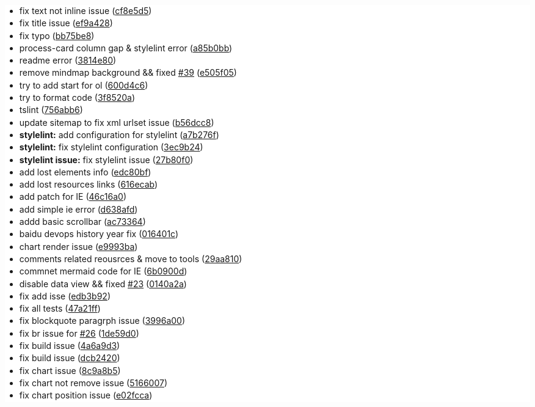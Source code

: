 * fix text not inline issue ([cf8e5d5](https://github.com/phodal/ledge/commit/cf8e5d5e8503e42729f461636e5f8bdda7ae3be3))
* fix title issue ([ef9a428](https://github.com/phodal/ledge/commit/ef9a428532a200204e21b0ecb13704db5b3ded4e))
* fix typo ([bb75be8](https://github.com/phodal/ledge/commit/bb75be8629a0ba0fbfa8173523114a23decaada7))
* process-card column gap & stylelint error ([a85b0bb](https://github.com/phodal/ledge/commit/a85b0bb74b2d52bb123ad4614109abd8d09407bb))
* readme error ([3814e80](https://github.com/phodal/ledge/commit/3814e80eb9dedbb70533bd11c0040fb0fd879743))
* remove mindmap background && fixed [#39](https://github.com/phodal/ledge/issues/39) ([e505f05](https://github.com/phodal/ledge/commit/e505f055caa29347787f31d25eb2ddc7e8544f08))
* try to add start for ol ([600d4c6](https://github.com/phodal/ledge/commit/600d4c6a1b9cf2a870f4599de3b5a73bcca3a581))
* try to format code ([3f8520a](https://github.com/phodal/ledge/commit/3f8520a56180ccea5701e882a0c84aa63d146ed1))
* tslint ([756abb6](https://github.com/phodal/ledge/commit/756abb68c4e7dd649e0d0df6a845c0817d7cf580))
* update sitemap to fix xml urlset issue ([b56dcc8](https://github.com/phodal/ledge/commit/b56dcc893c8f431c73010b6f385ba9124a48b12f))
* **stylelint:** add configuration for stylelint ([a7b276f](https://github.com/phodal/ledge/commit/a7b276fb908ab7c3a3fff6a74c8c56a65d7bd532))
* **stylelint:** fix stylelint configuration ([3ec9b24](https://github.com/phodal/ledge/commit/3ec9b24097af11628c947c44e187ddc61465fe35))
* **stylelint issue:** fix stylelint issue ([27b80f0](https://github.com/phodal/ledge/commit/27b80f0b22ea8ed4a47b8a20df8cda84fbbaf516))
* add lost elements info ([edc80bf](https://github.com/phodal/ledge/commit/edc80bf10d7eb90cdfbf1c17a3b425cea2e21461))
* add lost resources links ([616ecab](https://github.com/phodal/ledge/commit/616ecabca3bd6782eee3917e29ad765185ccd328))
* add patch for IE ([46c16a0](https://github.com/phodal/ledge/commit/46c16a0330d33f812aa6118c3aacc44413195ba3))
* add simple ie error ([d638afd](https://github.com/phodal/ledge/commit/d638afd5344c8b3cd13a924d316a49fed0233b50))
* addd basic scrollbar ([ac73364](https://github.com/phodal/ledge/commit/ac733648e588d0dcbd081fe96ec1c7ae745a62e0))
* baidu devops history year fix ([016401c](https://github.com/phodal/ledge/commit/016401cacdc06e17b958c6d4fdfdcb89417091e7))
* chart render issue ([e9993ba](https://github.com/phodal/ledge/commit/e9993babf9b5b71f21db4204cfaa1fef8a82c2d1))
* comments related reousrces & move to tools ([29aa810](https://github.com/phodal/ledge/commit/29aa810acecbb9312c6ff98f74d3ac3987b1fe61))
* commnet mermaid code for IE ([6b0900d](https://github.com/phodal/ledge/commit/6b0900dd7ec09a8cd93ece7722e2f0d1192a4cdc))
* disable data view && fixed [#23](https://github.com/phodal/ledge/issues/23) ([0140a2a](https://github.com/phodal/ledge/commit/0140a2a9666c693330b52cc1df8a24283418b499))
* fix add isse ([edb3b92](https://github.com/phodal/ledge/commit/edb3b92499c45e3b94954518daaebac42b199f9a))
* fix all tests ([47a21ff](https://github.com/phodal/ledge/commit/47a21ff763ef5ba7fffe0da2646b8e660300eb87))
* fix blockquote paragrph issue ([3996a00](https://github.com/phodal/ledge/commit/3996a009cfe4b77bfb1803a5f782f3dcc3893a7a))
* fix br issue for [#26](https://github.com/phodal/ledge/issues/26) ([1de59d0](https://github.com/phodal/ledge/commit/1de59d0c6000b0e9c3b097e8f27919e007273497))
* fix build issue ([4a6a9d3](https://github.com/phodal/ledge/commit/4a6a9d3097708c4c71523887798dc80698b24e69))
* fix build issue ([dcb2420](https://github.com/phodal/ledge/commit/dcb2420e972329c6803331bb618c8ddd3f28d9a2))
* fix chart issue ([8c9a8b5](https://github.com/phodal/ledge/commit/8c9a8b5acaa94ae5a4310cfa1652f4437cffec30))
* fix chart not remove issue ([5166007](https://github.com/phodal/ledge/commit/516600767bae843468f667777e76d3a6c1b92712))
* fix chart position issue ([e02fcca](https://github.com/phodal/ledge/commit/e02fcca4d8a096b8db234e6059feddc4eee1fb2c))